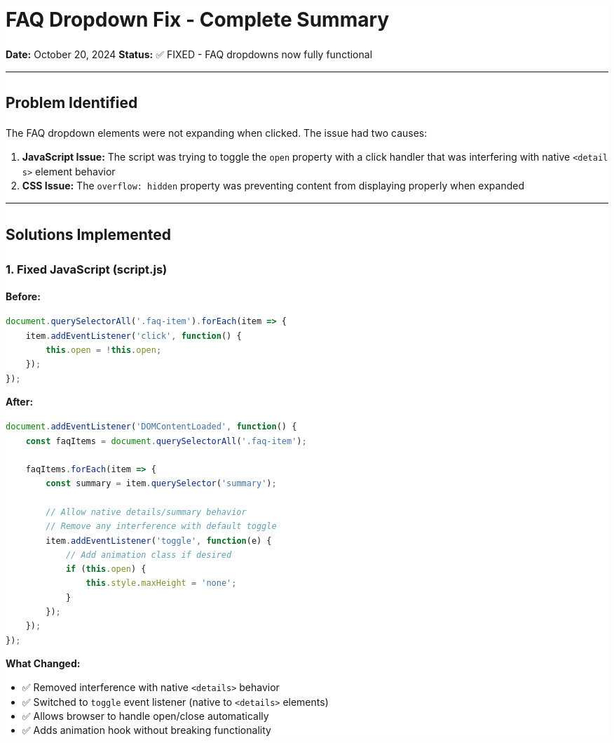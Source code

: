 # FAQ Dropdown Fix - Complete Summary

**Date:** October 20, 2024
**Status:** ✅ FIXED - FAQ dropdowns now fully functional

---

## Problem Identified

The FAQ dropdown elements were not expanding when clicked. The issue had two causes:

1. **JavaScript Issue:** The script was trying to toggle the `open` property with a click handler that was interfering with native `<details>` element behavior
2. **CSS Issue:** The `overflow: hidden` property was preventing content from displaying properly when expanded

---

## Solutions Implemented

### 1. Fixed JavaScript (script.js)

**Before:**
```javascript
document.querySelectorAll('.faq-item').forEach(item => {
    item.addEventListener('click', function() {
        this.open = !this.open;
    });
});
```

**After:**
```javascript
document.addEventListener('DOMContentLoaded', function() {
    const faqItems = document.querySelectorAll('.faq-item');

    faqItems.forEach(item => {
        const summary = item.querySelector('summary');

        // Allow native details/summary behavior
        // Remove any interference with default toggle
        item.addEventListener('toggle', function(e) {
            // Add animation class if desired
            if (this.open) {
                this.style.maxHeight = 'none';
            }
        });
    });
});
```

**What Changed:**
- ✅ Removed interference with native `<details>` behavior
- ✅ Switched to `toggle` event listener (native to `<details>` elements)
- ✅ Allows browser to handle open/close automatically
- ✅ Adds animation hook without breaking functionality
